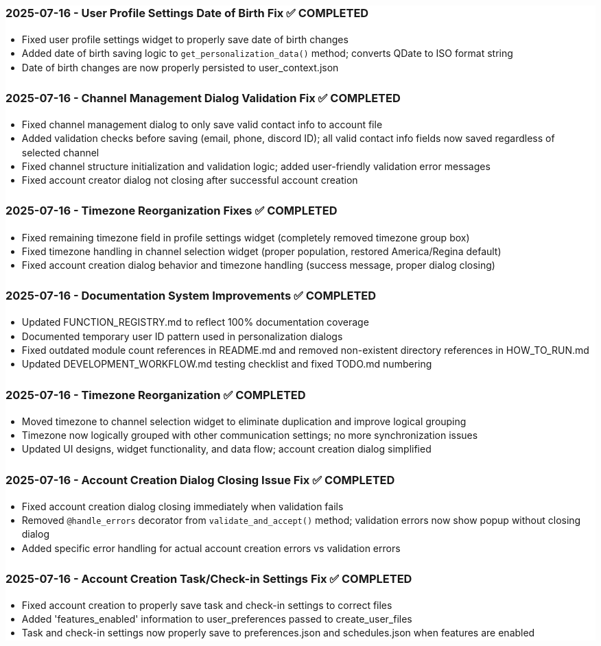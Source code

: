 ### 2025-07-16 - User Profile Settings Date of Birth Fix ✅ **COMPLETED**
- Fixed user profile settings widget to properly save date of birth changes
- Added date of birth saving logic to `get_personalization_data()` method; converts QDate to ISO format string
- Date of birth changes are now properly persisted to user_context.json

### 2025-07-16 - Channel Management Dialog Validation Fix ✅ **COMPLETED**
- Fixed channel management dialog to only save valid contact info to account file
- Added validation checks before saving (email, phone, discord ID); all valid contact info fields now saved regardless of selected channel
- Fixed channel structure initialization and validation logic; added user-friendly validation error messages
- Fixed account creator dialog not closing after successful account creation

### 2025-07-16 - Timezone Reorganization Fixes ✅ **COMPLETED**
- Fixed remaining timezone field in profile settings widget (completely removed timezone group box)
- Fixed timezone handling in channel selection widget (proper population, restored America/Regina default)
- Fixed account creation dialog behavior and timezone handling (success message, proper dialog closing)

### 2025-07-16 - Documentation System Improvements ✅ **COMPLETED**
- Updated FUNCTION_REGISTRY.md to reflect 100% documentation coverage
- Documented temporary user ID pattern used in personalization dialogs
- Fixed outdated module count references in README.md and removed non-existent directory references in HOW_TO_RUN.md
- Updated DEVELOPMENT_WORKFLOW.md testing checklist and fixed TODO.md numbering

### 2025-07-16 - Timezone Reorganization ✅ **COMPLETED**
- Moved timezone to channel selection widget to eliminate duplication and improve logical grouping
- Timezone now logically grouped with other communication settings; no more synchronization issues
- Updated UI designs, widget functionality, and data flow; account creation dialog simplified

### 2025-07-16 - Account Creation Dialog Closing Issue Fix ✅ **COMPLETED**
- Fixed account creation dialog closing immediately when validation fails
- Removed `@handle_errors` decorator from `validate_and_accept()` method; validation errors now show popup without closing dialog
- Added specific error handling for actual account creation errors vs validation errors

### 2025-07-16 - Account Creation Task/Check-in Settings Fix ✅ **COMPLETED**
- Fixed account creation to properly save task and check-in settings to correct files
- Added 'features_enabled' information to user_preferences passed to create_user_files
- Task and check-in settings now properly save to preferences.json and schedules.json when features are enabled
